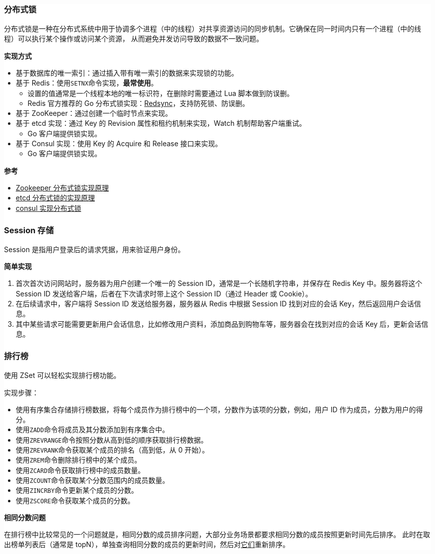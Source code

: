 ### 分布式锁

分布式锁是一种在分布式系统中用于协调多个进程（中的线程）对共享资源访问的同步机制。它确保在同一时间内只有一个进程（中的线程）可以执行某个操作或访问某个资源，
从而避免并发访问导致的数据不一致问题。

**实现方式**

- 基于数据库的唯一索引：通过插入带有唯一索引的数据来实现锁的功能。
- 基于 Redis：使用`SETNX`命令实现，**最常使用**。
    - 设置的值通常是一个线程本地的唯一标识符，在删除时需要通过 Lua 脚本做到防误删。
    - Redis 官方推荐的 Go 分布式锁实现：[Redsync](https://github.com/go-redsync/redsync)，支持防死锁、防误删。
- 基于 ZooKeeper：通过创建一个临时节点来实现。
- 基于 etcd 实现：通过 Key 的 Revision 属性和租约机制来实现，Watch 机制帮助客户端重试。
    - Go 客户端提供锁实现。
- 基于 Consul 实现：使用 Key 的 Acquire 和 Release 接口来实现。
    - Go 客户端提供锁实现。

**参考**

- [Zookeeper 分布式锁实现原理](https://www.runoob.com/w3cnote/zookeeper-locks.html)
- [etcd 分布式锁的实现原理](https://juejin.cn/post/7062900835038003208)
- [consul 实现分布式锁](https://www.cnblogs.com/jiujuan/p/10527786.html)

### Session 存储

Session 是指用户登录后的请求凭据，用来验证用户身份。

**简单实现**

1. 首次首次访问网站时，服务器为用户创建一个唯一的 Session ID，通常是一个长随机字符串，并保存在 Redis Key 中。服务器将这个
   Session
   ID 发送给客户端，后者在下次请求时带上这个 Session ID（通过 Header 或 Cookie）。
2. 在后续请求中，客户端将 Session ID 发送给服务器，服务器从 Redis 中根据 Session ID 找到对应的会话 Key，然后返回用户会话信息。
3. 其中某些请求可能需要更新用户会话信息，比如修改用户资料，添加商品到购物车等，服务器会在找到对应的会话 Key 后，更新会话信息。

### 排行榜

使用 ZSet 可以轻松实现排行榜功能。

实现步骤：

- 使用有序集合存储排行榜数据，将每个成员作为排行榜中的一个项，分数作为该项的分数，例如，用户 ID 作为成员，分数为用户的得分。
- 使用`ZADD`命令将成员及其分数添加到有序集合中。
- 使用`ZREVRANGE`命令按照分数从高到低的顺序获取排行榜数据。
- 使用`ZREVRANK`命令获取某个成员的排名（高到低，从 0 开始）。
- 使用`ZREM`命令删除排行榜中的某个成员。
- 使用`ZCARD`命令获取排行榜中的成员数量。
- 使用`ZCOUNT`命令获取某个分数范围内的成员数量。
- 使用`ZINCRBY`命令更新某个成员的分数。
- 使用`ZSCORE`命令获取某个成员的分数。

**相同分数问题**

在排行榜中比较常见的一个问题就是，相同分数的成员排序问题，大部分业务场景都要求相同分数的成员按照更新时间先后排序。
此时在取出榜单列表后（通常是 topN），单独查询相同分数的成员的更新时间，然后对<u>它们</u>重新排序。

